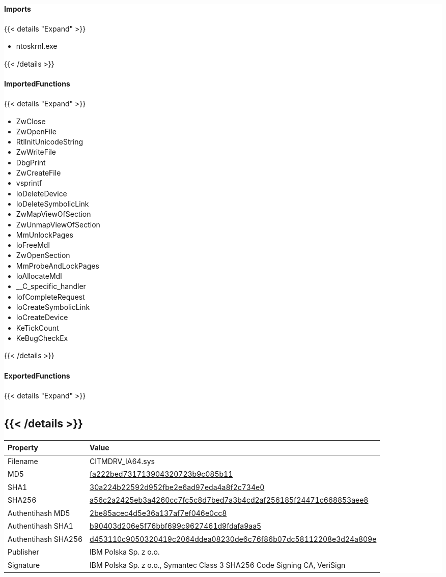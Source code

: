 
#### Imports
{{< details "Expand" >}}
* ntoskrnl.exe

{{< /details >}}
#### ImportedFunctions
{{< details "Expand" >}}
* ZwClose
* ZwOpenFile
* RtlInitUnicodeString
* ZwWriteFile
* DbgPrint
* ZwCreateFile
* vsprintf
* IoDeleteDevice
* IoDeleteSymbolicLink
* ZwMapViewOfSection
* ZwUnmapViewOfSection
* MmUnlockPages
* IoFreeMdl
* ZwOpenSection
* MmProbeAndLockPages
* IoAllocateMdl
* __C_specific_handler
* IofCompleteRequest
* IoCreateSymbolicLink
* IoCreateDevice
* KeTickCount
* KeBugCheckEx

{{< /details >}}
#### ExportedFunctions
{{< details "Expand" >}}

{{< /details >}}
-----
| Property           | Value |
|:-------------------|:------|
| Filename           | CITMDRV_IA64.sys |
| MD5                | [fa222bed731713904320723b9c085b11](https://www.virustotal.com/gui/file/fa222bed731713904320723b9c085b11) |
| SHA1               | [30a224b22592d952fbe2e6ad97eda4a8f2c734e0](https://www.virustotal.com/gui/file/30a224b22592d952fbe2e6ad97eda4a8f2c734e0) |
| SHA256             | [a56c2a2425eb3a4260cc7fc5c8d7bed7a3b4cd2af256185f24471c668853aee8](https://www.virustotal.com/gui/file/a56c2a2425eb3a4260cc7fc5c8d7bed7a3b4cd2af256185f24471c668853aee8) |
| Authentihash MD5   | [2be85acec4d5e36a137af7ef046e0cc8](https://www.virustotal.com/gui/search/authentihash%253A2be85acec4d5e36a137af7ef046e0cc8) |
| Authentihash SHA1  | [b90403d206e5f76bbf699c9627461d9fdafa9aa5](https://www.virustotal.com/gui/search/authentihash%253Ab90403d206e5f76bbf699c9627461d9fdafa9aa5) |
| Authentihash SHA256| [d453110c9050320419c2064ddea08230de6c76f86b07dc58112208e3d24a809e](https://www.virustotal.com/gui/search/authentihash%253Ad453110c9050320419c2064ddea08230de6c76f86b07dc58112208e3d24a809e) |
| Publisher         | IBM Polska Sp. z o.o. |
| Signature         | IBM Polska Sp. z o.o., Symantec Class 3 SHA256 Code Signing CA, VeriSign   |
